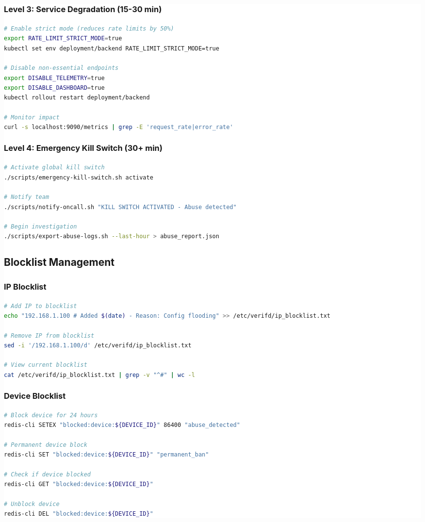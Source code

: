 ### Level 3: Service Degradation (15-30 min)
```bash
# Enable strict mode (reduces rate limits by 50%)
export RATE_LIMIT_STRICT_MODE=true
kubectl set env deployment/backend RATE_LIMIT_STRICT_MODE=true

# Disable non-essential endpoints
export DISABLE_TELEMETRY=true
export DISABLE_DASHBOARD=true
kubectl rollout restart deployment/backend

# Monitor impact
curl -s localhost:9090/metrics | grep -E 'request_rate|error_rate'
```

### Level 4: Emergency Kill Switch (30+ min)
```bash
# Activate global kill switch
./scripts/emergency-kill-switch.sh activate

# Notify team
./scripts/notify-oncall.sh "KILL SWITCH ACTIVATED - Abuse detected"

# Begin investigation
./scripts/export-abuse-logs.sh --last-hour > abuse_report.json
```

## Blocklist Management

### IP Blocklist
```bash
# Add IP to blocklist
echo "192.168.1.100 # Added $(date) - Reason: Config flooding" >> /etc/verifd/ip_blocklist.txt

# Remove IP from blocklist
sed -i '/192.168.1.100/d' /etc/verifd/ip_blocklist.txt

# View current blocklist
cat /etc/verifd/ip_blocklist.txt | grep -v "^#" | wc -l
```

### Device Blocklist
```bash
# Block device for 24 hours
redis-cli SETEX "blocked:device:${DEVICE_ID}" 86400 "abuse_detected"

# Permanent device block
redis-cli SET "blocked:device:${DEVICE_ID}" "permanent_ban"

# Check if device blocked
redis-cli GET "blocked:device:${DEVICE_ID}"

# Unblock device
redis-cli DEL "blocked:device:${DEVICE_ID}"
```
